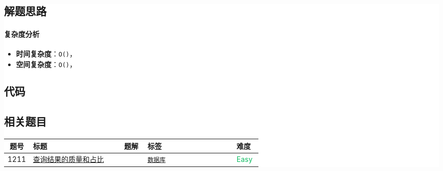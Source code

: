 
## 解题思路

#### 复杂度分析

- **时间复杂度**：`O()`，
- **空间复杂度**：`O()`，

## 代码

```javascript

```

## 相关题目


| 题号 | 标题 | 题解 | 标签 | 难度 |
| :------: | :------ | :------: | :------ | :------ |
| 1211 | [查询结果的质量和占比](https://leetcode.com/problems/queries-quality-and-percentage) |  |  [`数据库`](/tag/database.md) | <font color=#15bd66>Easy</font> |

<style>
.blue {
    background-color: #096dd9;
    padding: 0.25rem 0.5rem;
    margin: 0;
    font-size: 0.85em;
    border-radius: 3px;
    color: white;
    font-weight: 500;
}
table th:first-of-type { width: 10%; }
table th:nth-of-type(2) { width: 35%; }
table th:nth-of-type(3) { width: 10%; }
table th:nth-of-type(4) { width: 35%; }
table th:nth-of-type(5) { width: 10%; }
</style>
